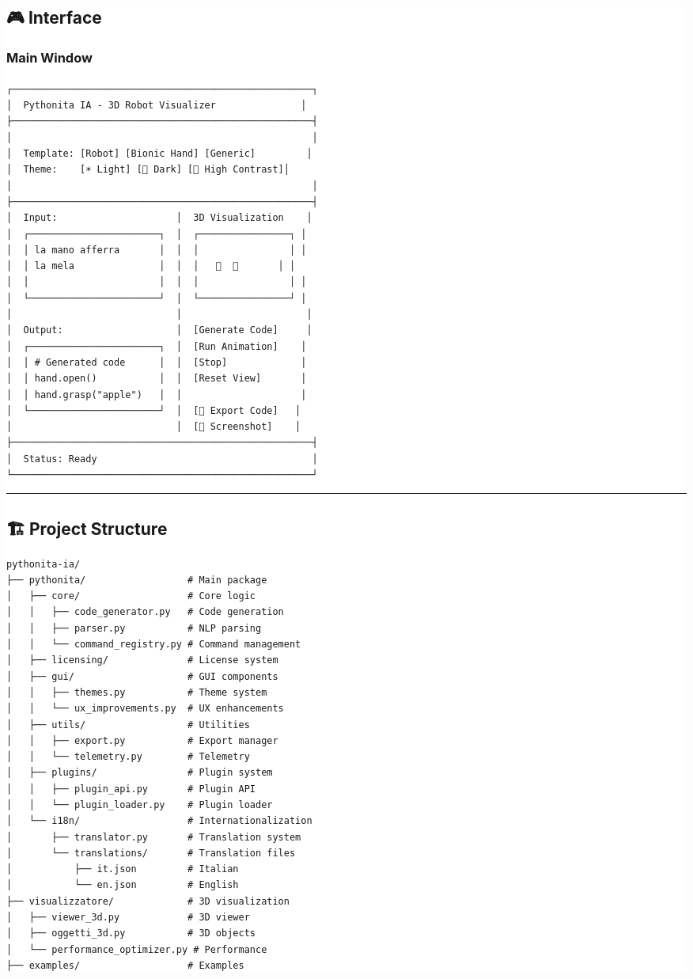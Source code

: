 ## 🎮 Interface

### Main Window

```
┌─────────────────────────────────────────────────────┐
│  Pythonita IA - 3D Robot Visualizer               │
├─────────────────────────────────────────────────────┤
│                                                     │
│  Template: [Robot] [Bionic Hand] [Generic]         │
│  Theme:    [☀️ Light] [🌙 Dark] [🔆 High Contrast]│
│                                                     │
├─────────────────────────────────────────────────────┤
│  Input:                     │  3D Visualization    │
│  ┌───────────────────────┐  │  ┌────────────────┐ │
│  │ la mano afferra       │  │  │                │ │
│  │ la mela               │  │  │   🤖  🍎       │ │
│  │                       │  │  │                │ │
│  └───────────────────────┘  │  └────────────────┘ │
│                             │                      │
│  Output:                    │  [Generate Code]     │
│  ┌───────────────────────┐  │  [Run Animation]    │
│  │ # Generated code      │  │  [Stop]             │
│  │ hand.open()           │  │  [Reset View]       │
│  │ hand.grasp("apple")   │  │                     │
│  └───────────────────────┘  │  [💾 Export Code]   │
│                             │  [📸 Screenshot]    │
├─────────────────────────────────────────────────────┤
│  Status: Ready                                      │
└─────────────────────────────────────────────────────┘
```

---

## 🏗️ Project Structure

```
pythonita-ia/
├── pythonita/                  # Main package
│   ├── core/                   # Core logic
│   │   ├── code_generator.py   # Code generation
│   │   ├── parser.py           # NLP parsing
│   │   └── command_registry.py # Command management
│   ├── licensing/              # License system
│   ├── gui/                    # GUI components
│   │   ├── themes.py           # Theme system
│   │   └── ux_improvements.py  # UX enhancements
│   ├── utils/                  # Utilities
│   │   ├── export.py           # Export manager
│   │   └── telemetry.py        # Telemetry
│   ├── plugins/                # Plugin system
│   │   ├── plugin_api.py       # Plugin API
│   │   └── plugin_loader.py    # Plugin loader
│   └── i18n/                   # Internationalization
│       ├── translator.py       # Translation system
│       └── translations/       # Translation files
│           ├── it.json         # Italian
│           └── en.json         # English
├── visualizzatore/             # 3D visualization
│   ├── viewer_3d.py            # 3D viewer
│   ├── oggetti_3d.py           # 3D objects
│   └── performance_optimizer.py # Performance
├── examples/                   # Examples
```